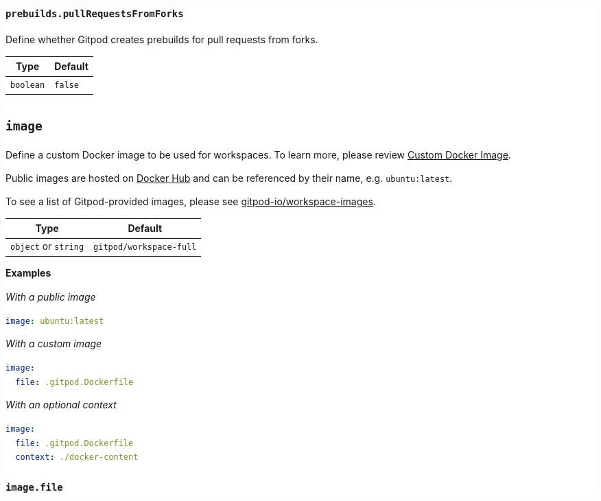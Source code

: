 </div>

### `prebuilds.pullRequestsFromForks`

Define whether Gitpod creates prebuilds for pull requests from forks.

<div class="overflow-x-auto">

| Type      | Default |
| --------- | ------- |
| `boolean` | `false` |

</div>

## `image`

Define a custom Docker image to be used for workspaces. To learn more, please review [Custom Docker Image](/docs/config-docker).

Public images are hosted on [Docker Hub](https://hub.docker.com/u/gitpod/) and can be referenced by their name, e.g. `ubuntu:latest`.

To see a list of Gitpod-provided images, please see [gitpod-io/workspace-images](https://github.com/gitpod-io/workspace-images).

<div class="overflow-x-auto">

| Type                 | Default                 |
| -------------------- | ----------------------- |
| `object` or `string` | `gitpod/workspace-full` |

</div>

**Examples**

_With a public image_

```yaml
image: ubuntu:latest
```

_With a custom image_

```yaml
image:
  file: .gitpod.Dockerfile
```

_With an optional context_

```yaml
image:
  file: .gitpod.Dockerfile
  context: ./docker-content
```

### `image.file`
